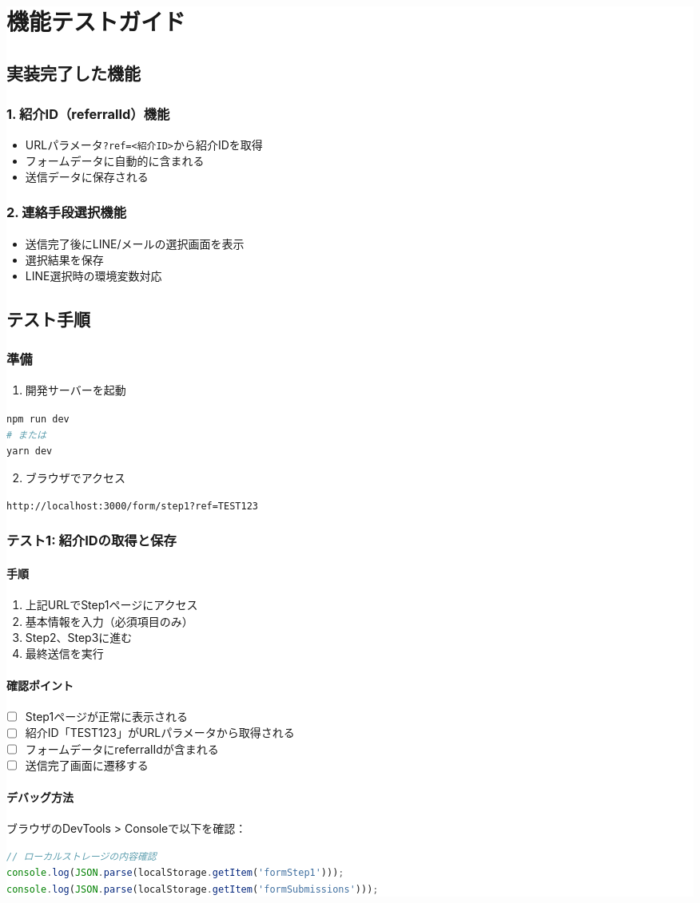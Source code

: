 # 機能テストガイド

## 実装完了した機能

### 1. 紹介ID（referralId）機能
- URLパラメータ`?ref=<紹介ID>`から紹介IDを取得
- フォームデータに自動的に含まれる
- 送信データに保存される

### 2. 連絡手段選択機能
- 送信完了後にLINE/メールの選択画面を表示
- 選択結果を保存
- LINE選択時の環境変数対応

## テスト手順

### 準備
1. 開発サーバーを起動
```bash
npm run dev
# または
yarn dev
```

2. ブラウザでアクセス
```
http://localhost:3000/form/step1?ref=TEST123
```

### テスト1: 紹介IDの取得と保存

#### 手順
1. 上記URLでStep1ページにアクセス
2. 基本情報を入力（必須項目のみ）
3. Step2、Step3に進む
4. 最終送信を実行

#### 確認ポイント
- [ ] Step1ページが正常に表示される
- [ ] 紹介ID「TEST123」がURLパラメータから取得される
- [ ] フォームデータにreferralIdが含まれる
- [ ] 送信完了画面に遷移する

#### デバッグ方法
ブラウザのDevTools > Consoleで以下を確認：
```javascript
// ローカルストレージの内容確認
console.log(JSON.parse(localStorage.getItem('formStep1')));
console.log(JSON.parse(localStorage.getItem('formSubmissions')));
```
